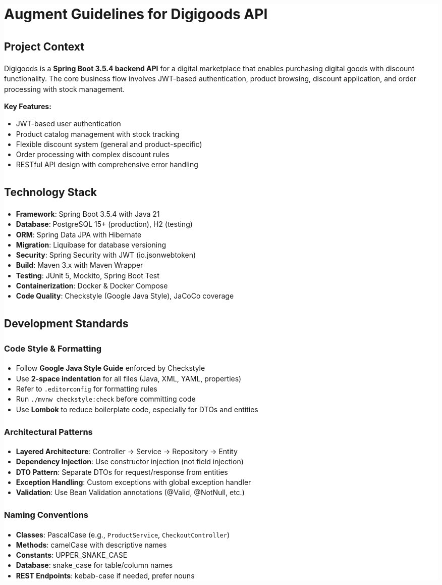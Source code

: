 # Augment Guidelines for Digigoods API

## Project Context

Digigoods is a **Spring Boot 3.5.4 backend API** for a digital marketplace that enables purchasing digital goods with discount functionality. The core business flow involves JWT-based authentication, product browsing, discount application, and order processing with stock management.

**Key Features:**
- JWT-based user authentication
- Product catalog management with stock tracking
- Flexible discount system (general and product-specific)
- Order processing with complex discount rules
- RESTful API design with comprehensive error handling

## Technology Stack

- **Framework**: Spring Boot 3.5.4 with Java 21
- **Database**: PostgreSQL 15+ (production), H2 (testing)
- **ORM**: Spring Data JPA with Hibernate
- **Migration**: Liquibase for database versioning
- **Security**: Spring Security with JWT (io.jsonwebtoken)
- **Build**: Maven 3.x with Maven Wrapper
- **Testing**: JUnit 5, Mockito, Spring Boot Test
- **Containerization**: Docker & Docker Compose
- **Code Quality**: Checkstyle (Google Java Style), JaCoCo coverage

## Development Standards

### Code Style & Formatting
- Follow **Google Java Style Guide** enforced by Checkstyle
- Use **2-space indentation** for all files (Java, XML, YAML, properties)
- Refer to `.editorconfig` for formatting rules
- Run `./mvnw checkstyle:check` before committing code
- Use **Lombok** to reduce boilerplate code, especially for DTOs and entities

### Architectural Patterns
- **Layered Architecture**: Controller → Service → Repository → Entity
- **Dependency Injection**: Use constructor injection (not field injection)
- **DTO Pattern**: Separate DTOs for request/response from entities
- **Exception Handling**: Custom exceptions with global exception handler
- **Validation**: Use Bean Validation annotations (@Valid, @NotNull, etc.)

### Naming Conventions
- **Classes**: PascalCase (e.g., `ProductService`, `CheckoutController`)
- **Methods**: camelCase with descriptive names
- **Constants**: UPPER_SNAKE_CASE
- **Database**: snake_case for table/column names
- **REST Endpoints**: kebab-case if needed, prefer nouns
